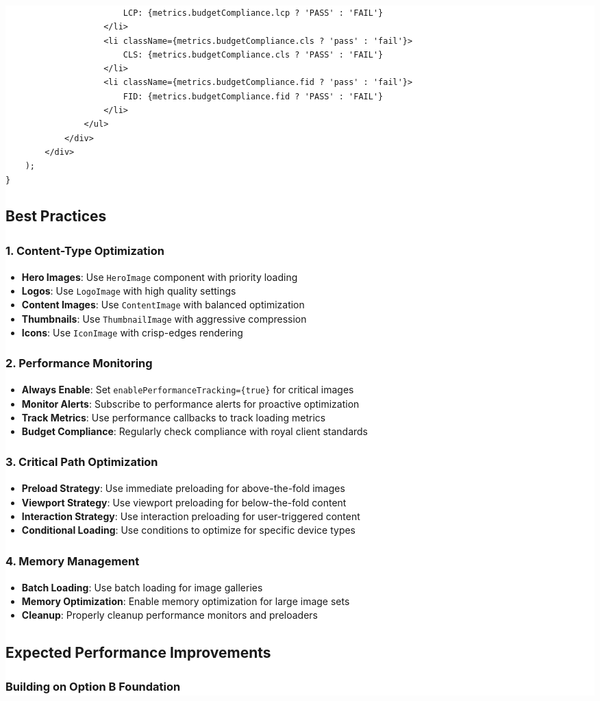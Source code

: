 ```tsx
						LCP: {metrics.budgetCompliance.lcp ? 'PASS' : 'FAIL'}
					</li>
					<li className={metrics.budgetCompliance.cls ? 'pass' : 'fail'}>
						CLS: {metrics.budgetCompliance.cls ? 'PASS' : 'FAIL'}
					</li>
					<li className={metrics.budgetCompliance.fid ? 'pass' : 'fail'}>
						FID: {metrics.budgetCompliance.fid ? 'PASS' : 'FAIL'}
					</li>
				</ul>
			</div>
		</div>
	);
}
```

## Best Practices

### 1. Content-Type Optimization

- **Hero Images**: Use `HeroImage` component with priority loading
- **Logos**: Use `LogoImage` with high quality settings
- **Content Images**: Use `ContentImage` with balanced optimization
- **Thumbnails**: Use `ThumbnailImage` with aggressive compression
- **Icons**: Use `IconImage` with crisp-edges rendering

### 2. Performance Monitoring

- **Always Enable**: Set `enablePerformanceTracking={true}` for critical images
- **Monitor Alerts**: Subscribe to performance alerts for proactive optimization
- **Track Metrics**: Use performance callbacks to track loading metrics
- **Budget Compliance**: Regularly check compliance with royal client standards

### 3. Critical Path Optimization

- **Preload Strategy**: Use immediate preloading for above-the-fold images
- **Viewport Strategy**: Use viewport preloading for below-the-fold content
- **Interaction Strategy**: Use interaction preloading for user-triggered
  content
- **Conditional Loading**: Use conditions to optimize for specific device types

### 4. Memory Management

- **Batch Loading**: Use batch loading for image galleries
- **Memory Optimization**: Enable memory optimization for large image sets
- **Cleanup**: Properly cleanup performance monitors and preloaders

## Expected Performance Improvements

### Building on Option B Foundation
